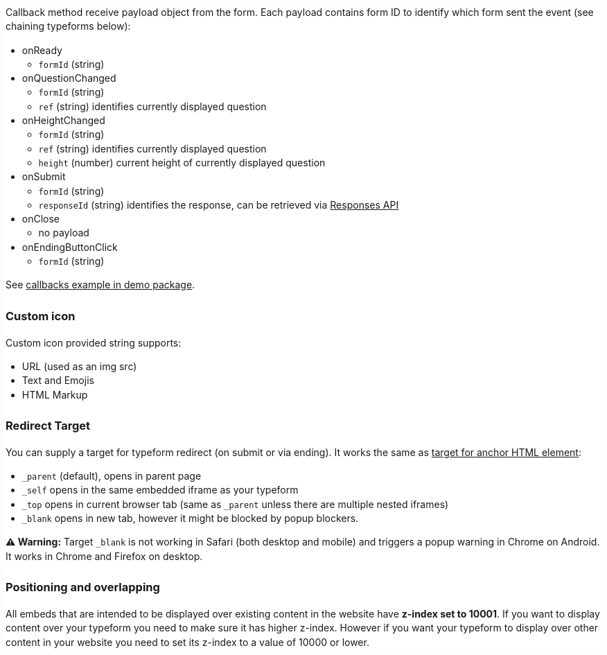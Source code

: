 Callback method receive payload object from the form. Each payload contains form ID to identify which form sent the event (see chaining typeforms below):

- onReady
  - `formId` (string)
- onQuestionChanged
  - `formId` (string)
  - `ref` (string) identifies currently displayed question
- onHeightChanged
  - `formId` (string)
  - `ref` (string) identifies currently displayed question
  - `height` (number) current height of currently displayed question
- onSubmit
  - `formId` (string)
  - `responseId` (string) identifies the response, can be retrieved via [Responses API](https://developer.typeform.com/responses/)
- onClose
  - no payload
- onEndingButtonClick
  - `formId` (string)

See [callbacks example in demo package](../../packages/demo-html/public/callbacks.html).

### Custom icon

Custom icon provided string supports:

- URL (used as an img src)
- Text and Emojis
- HTML Markup

### Redirect Target

You can supply a target for typeform redirect (on submit or via ending). It works the same as [target for anchor HTML element](https://developer.mozilla.org/en-US/docs/Web/HTML/Element/a#attr-target):

- `_parent` (default), opens in parent page
- `_self` opens in the same embedded iframe as your typeform
- `_top` opens in current browser tab (same as `_parent` unless there are multiple nested iframes)
- `_blank` opens in new tab, however it might be blocked by popup blockers.

**⚠️ Warning:** Target `_blank` is not working in Safari (both desktop and mobile) and triggers a popup warning in Chrome on Android. It works in Chrome and Firefox on desktop.

### Positioning and overlapping

All embeds that are intended to be displayed over existing content in the website have **z-index set to 10001**.
If you want to display content over your typeform you need to make sure it has higher z-index. However if you want
your typeform to display over other content in your website you need to set its z-index to a value of 10000 or lower.
